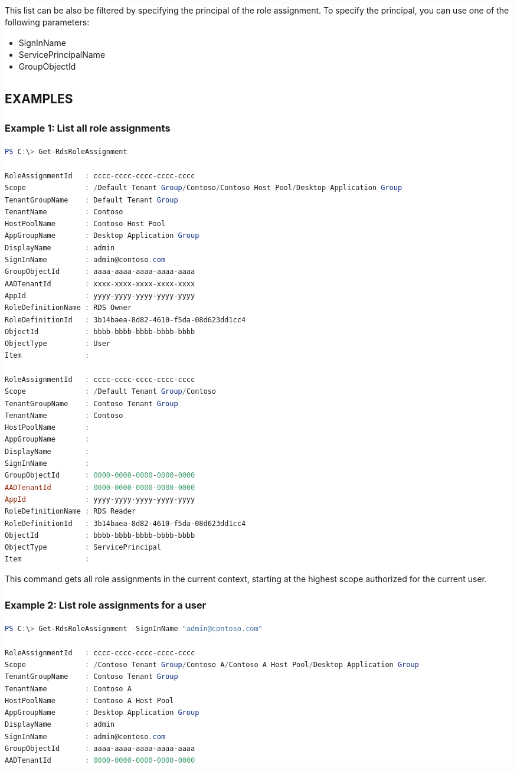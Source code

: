This list can be also be filtered by specifying the principal of the role assignment. To specify the principal, you can use one of the following parameters:
- SignInName
- ServicePrincipalName
- GroupObjectId

## EXAMPLES

### Example 1: List all role assignments
```powershell
PS C:\> Get-RdsRoleAssignment

RoleAssignmentId   : cccc-cccc-cccc-cccc-cccc
Scope              : /Default Tenant Group/Contoso/Contoso Host Pool/Desktop Application Group
TenantGroupName    : Default Tenant Group
TenantName         : Contoso
HostPoolName       : Contoso Host Pool
AppGroupName       : Desktop Application Group
DisplayName        : admin
SignInName         : admin@contoso.com
GroupObjectId      : aaaa-aaaa-aaaa-aaaa-aaaa
AADTenantId        : xxxx-xxxx-xxxx-xxxx-xxxx
AppId              : yyyy-yyyy-yyyy-yyyy-yyyy
RoleDefinitionName : RDS Owner
RoleDefinitionId   : 3b14baea-8d82-4610-f5da-08d623dd1cc4
ObjectId           : bbbb-bbbb-bbbb-bbbb-bbbb
ObjectType         : User
Item               :

RoleAssignmentId   : cccc-cccc-cccc-cccc-cccc
Scope              : /Default Tenant Group/Contoso
TenantGroupName    : Contoso Tenant Group
TenantName         : Contoso
HostPoolName       : 
AppGroupName       : 
DisplayName        : 
SignInName         : 
GroupObjectId      : 0000-0000-0000-0000-0000
AADTenantId        : 0000-0000-0000-0000-0000
AppId              : yyyy-yyyy-yyyy-yyyy-yyyy
RoleDefinitionName : RDS Reader
RoleDefinitionId   : 3b14baea-8d82-4610-f5da-08d623dd1cc4
ObjectId           : bbbb-bbbb-bbbb-bbbb-bbbb
ObjectType         : ServicePrincipal
Item               :
```
This command gets all role assignments in the current context, starting at the highest scope authorized for the current user.

### Example 2: List role assignments for a user
```powershell
PS C:\> Get-RdsRoleAssignment -SignInName "admin@contoso.com"

RoleAssignmentId   : cccc-cccc-cccc-cccc-cccc
Scope              : /Contoso Tenant Group/Contoso A/Contoso A Host Pool/Desktop Application Group
TenantGroupName    : Contoso Tenant Group
TenantName         : Contoso A
HostPoolName       : Contoso A Host Pool
AppGroupName       : Desktop Application Group
DisplayName        : admin
SignInName         : admin@contoso.com
GroupObjectId      : aaaa-aaaa-aaaa-aaaa-aaaa
AADTenantId        : 0000-0000-0000-0000-0000
```